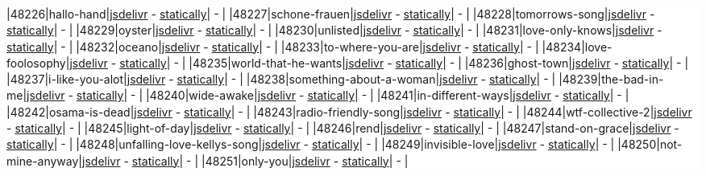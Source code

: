 |48226|hallo-hand|[jsdelivr](https://cdn.jsdelivr.net/gh/dbchord/c5-3-6/45001-50000/48001-48500/hallo-hand.webp) - [statically](https://cdn.statically.io/gh/dbchord/c5-3-6/i/45001-50000/48001-48500/hallo-hand.webp)| - |
|48227|schone-frauen|[jsdelivr](https://cdn.jsdelivr.net/gh/dbchord/c5-3-6/45001-50000/48001-48500/schone-frauen.webp) - [statically](https://cdn.statically.io/gh/dbchord/c5-3-6/i/45001-50000/48001-48500/schone-frauen.webp)| - |
|48228|tomorrows-song|[jsdelivr](https://cdn.jsdelivr.net/gh/dbchord/c5-3-6/45001-50000/48001-48500/tomorrows-song.webp) - [statically](https://cdn.statically.io/gh/dbchord/c5-3-6/i/45001-50000/48001-48500/tomorrows-song.webp)| - |
|48229|oyster|[jsdelivr](https://cdn.jsdelivr.net/gh/dbchord/c5-3-6/45001-50000/48001-48500/oyster.webp) - [statically](https://cdn.statically.io/gh/dbchord/c5-3-6/i/45001-50000/48001-48500/oyster.webp)| - |
|48230|unlisted|[jsdelivr](https://cdn.jsdelivr.net/gh/dbchord/c5-3-6/45001-50000/48001-48500/unlisted.webp) - [statically](https://cdn.statically.io/gh/dbchord/c5-3-6/i/45001-50000/48001-48500/unlisted.webp)| - |
|48231|love-only-knows|[jsdelivr](https://cdn.jsdelivr.net/gh/dbchord/c5-3-6/45001-50000/48001-48500/love-only-knows.webp) - [statically](https://cdn.statically.io/gh/dbchord/c5-3-6/i/45001-50000/48001-48500/love-only-knows.webp)| - |
|48232|oceano|[jsdelivr](https://cdn.jsdelivr.net/gh/dbchord/c5-3-6/45001-50000/48001-48500/oceano.webp) - [statically](https://cdn.statically.io/gh/dbchord/c5-3-6/i/45001-50000/48001-48500/oceano.webp)| - |
|48233|to-where-you-are|[jsdelivr](https://cdn.jsdelivr.net/gh/dbchord/c5-3-6/45001-50000/48001-48500/to-where-you-are.webp) - [statically](https://cdn.statically.io/gh/dbchord/c5-3-6/i/45001-50000/48001-48500/to-where-you-are.webp)| - |
|48234|love-foolosophy|[jsdelivr](https://cdn.jsdelivr.net/gh/dbchord/c5-3-6/45001-50000/48001-48500/love-foolosophy.webp) - [statically](https://cdn.statically.io/gh/dbchord/c5-3-6/i/45001-50000/48001-48500/love-foolosophy.webp)| - |
|48235|world-that-he-wants|[jsdelivr](https://cdn.jsdelivr.net/gh/dbchord/c5-3-6/45001-50000/48001-48500/world-that-he-wants.webp) - [statically](https://cdn.statically.io/gh/dbchord/c5-3-6/i/45001-50000/48001-48500/world-that-he-wants.webp)| - |
|48236|ghost-town|[jsdelivr](https://cdn.jsdelivr.net/gh/dbchord/c5-3-6/45001-50000/48001-48500/ghost-town.webp) - [statically](https://cdn.statically.io/gh/dbchord/c5-3-6/i/45001-50000/48001-48500/ghost-town.webp)| - |
|48237|i-like-you-alot|[jsdelivr](https://cdn.jsdelivr.net/gh/dbchord/c5-3-6/45001-50000/48001-48500/i-like-you-alot.webp) - [statically](https://cdn.statically.io/gh/dbchord/c5-3-6/i/45001-50000/48001-48500/i-like-you-alot.webp)| - |
|48238|something-about-a-woman|[jsdelivr](https://cdn.jsdelivr.net/gh/dbchord/c5-3-6/45001-50000/48001-48500/something-about-a-woman.webp) - [statically](https://cdn.statically.io/gh/dbchord/c5-3-6/i/45001-50000/48001-48500/something-about-a-woman.webp)| - |
|48239|the-bad-in-me|[jsdelivr](https://cdn.jsdelivr.net/gh/dbchord/c5-3-6/45001-50000/48001-48500/the-bad-in-me.webp) - [statically](https://cdn.statically.io/gh/dbchord/c5-3-6/i/45001-50000/48001-48500/the-bad-in-me.webp)| - |
|48240|wide-awake|[jsdelivr](https://cdn.jsdelivr.net/gh/dbchord/c5-3-6/45001-50000/48001-48500/wide-awake.webp) - [statically](https://cdn.statically.io/gh/dbchord/c5-3-6/i/45001-50000/48001-48500/wide-awake.webp)| - |
|48241|in-different-ways|[jsdelivr](https://cdn.jsdelivr.net/gh/dbchord/c5-3-6/45001-50000/48001-48500/in-different-ways.webp) - [statically](https://cdn.statically.io/gh/dbchord/c5-3-6/i/45001-50000/48001-48500/in-different-ways.webp)| - |
|48242|osama-is-dead|[jsdelivr](https://cdn.jsdelivr.net/gh/dbchord/c5-3-6/45001-50000/48001-48500/osama-is-dead.webp) - [statically](https://cdn.statically.io/gh/dbchord/c5-3-6/i/45001-50000/48001-48500/osama-is-dead.webp)| - |
|48243|radio-friendly-song|[jsdelivr](https://cdn.jsdelivr.net/gh/dbchord/c5-3-6/45001-50000/48001-48500/radio-friendly-song.webp) - [statically](https://cdn.statically.io/gh/dbchord/c5-3-6/i/45001-50000/48001-48500/radio-friendly-song.webp)| - |
|48244|wtf-collective-2|[jsdelivr](https://cdn.jsdelivr.net/gh/dbchord/c5-3-6/45001-50000/48001-48500/wtf-collective-2.webp) - [statically](https://cdn.statically.io/gh/dbchord/c5-3-6/i/45001-50000/48001-48500/wtf-collective-2.webp)| - |
|48245|light-of-day|[jsdelivr](https://cdn.jsdelivr.net/gh/dbchord/c5-3-6/45001-50000/48001-48500/light-of-day.webp) - [statically](https://cdn.statically.io/gh/dbchord/c5-3-6/i/45001-50000/48001-48500/light-of-day.webp)| - |
|48246|rend|[jsdelivr](https://cdn.jsdelivr.net/gh/dbchord/c5-3-6/45001-50000/48001-48500/rend.webp) - [statically](https://cdn.statically.io/gh/dbchord/c5-3-6/i/45001-50000/48001-48500/rend.webp)| - |
|48247|stand-on-grace|[jsdelivr](https://cdn.jsdelivr.net/gh/dbchord/c5-3-6/45001-50000/48001-48500/stand-on-grace.webp) - [statically](https://cdn.statically.io/gh/dbchord/c5-3-6/i/45001-50000/48001-48500/stand-on-grace.webp)| - |
|48248|unfalling-love-kellys-song|[jsdelivr](https://cdn.jsdelivr.net/gh/dbchord/c5-3-6/45001-50000/48001-48500/unfalling-love-kellys-song.webp) - [statically](https://cdn.statically.io/gh/dbchord/c5-3-6/i/45001-50000/48001-48500/unfalling-love-kellys-song.webp)| - |
|48249|invisible-love|[jsdelivr](https://cdn.jsdelivr.net/gh/dbchord/c5-3-6/45001-50000/48001-48500/invisible-love.webp) - [statically](https://cdn.statically.io/gh/dbchord/c5-3-6/i/45001-50000/48001-48500/invisible-love.webp)| - |
|48250|not-mine-anyway|[jsdelivr](https://cdn.jsdelivr.net/gh/dbchord/c5-3-6/45001-50000/48001-48500/not-mine-anyway.webp) - [statically](https://cdn.statically.io/gh/dbchord/c5-3-6/i/45001-50000/48001-48500/not-mine-anyway.webp)| - |
|48251|only-you|[jsdelivr](https://cdn.jsdelivr.net/gh/dbchord/c5-3-6/45001-50000/48001-48500/only-you.webp) - [statically](https://cdn.statically.io/gh/dbchord/c5-3-6/i/45001-50000/48001-48500/only-you.webp)| - |